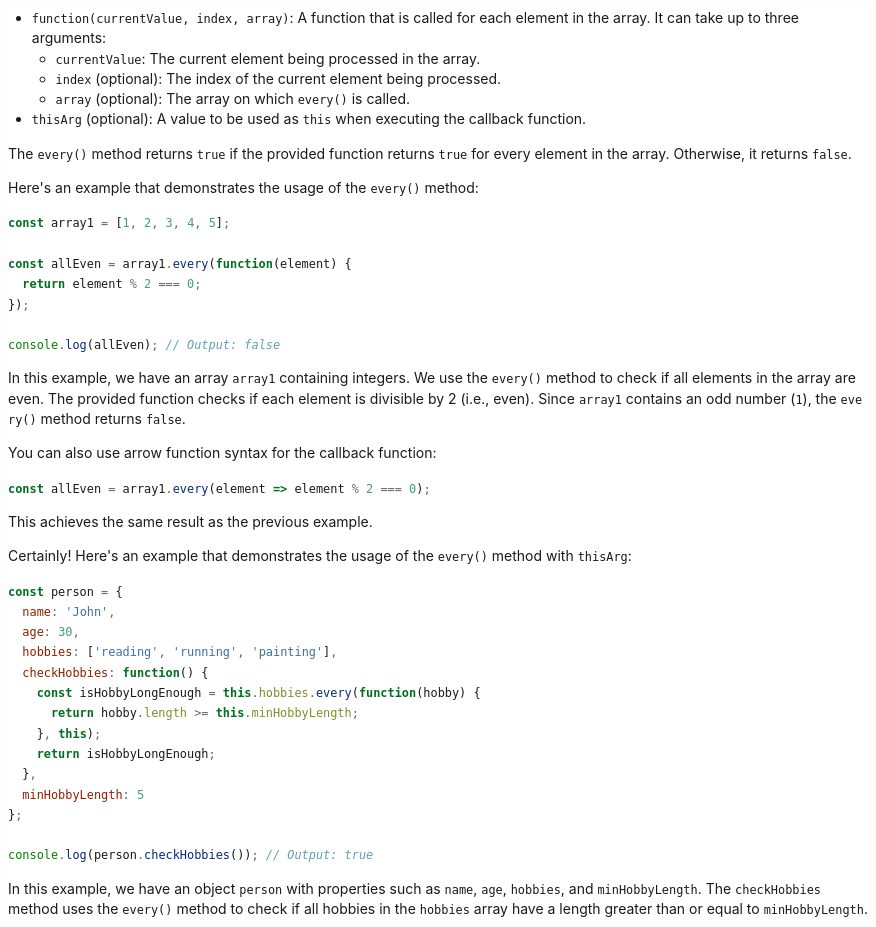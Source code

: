 - `function(currentValue, index, array)`: A function that is called for each element in the array. It can take up to three arguments:
  - `currentValue`: The current element being processed in the array.
  - `index` (optional): The index of the current element being processed.
  - `array` (optional): The array on which `every()` is called.
- `thisArg` (optional): A value to be used as `this` when executing the callback function.

The `every()` method returns `true` if the provided function returns `true` for every element in the array. Otherwise, it returns `false`.

Here's an example that demonstrates the usage of the `every()` method:

```javascript
const array1 = [1, 2, 3, 4, 5];

const allEven = array1.every(function(element) {
  return element % 2 === 0;
});

console.log(allEven); // Output: false
```

In this example, we have an array `array1` containing integers. We use the `every()` method to check if all elements in the array are even. The provided function checks if each element is divisible by 2 (i.e., even). Since `array1` contains an odd number (`1`), the `every()` method returns `false`.

You can also use arrow function syntax for the callback function:

```javascript
const allEven = array1.every(element => element % 2 === 0);
```

This achieves the same result as the previous example.

Certainly! Here's an example that demonstrates the usage of the `every()` method with `thisArg`:

```javascript
const person = {
  name: 'John',
  age: 30,
  hobbies: ['reading', 'running', 'painting'],
  checkHobbies: function() {
    const isHobbyLongEnough = this.hobbies.every(function(hobby) {
      return hobby.length >= this.minHobbyLength;
    }, this);
    return isHobbyLongEnough;
  },
  minHobbyLength: 5
};

console.log(person.checkHobbies()); // Output: true
```

In this example, we have an object `person` with properties such as `name`, `age`, `hobbies`, and `minHobbyLength`. The `checkHobbies` method uses the `every()` method to check if all hobbies in the `hobbies` array have a length greater than or equal to `minHobbyLength`.
